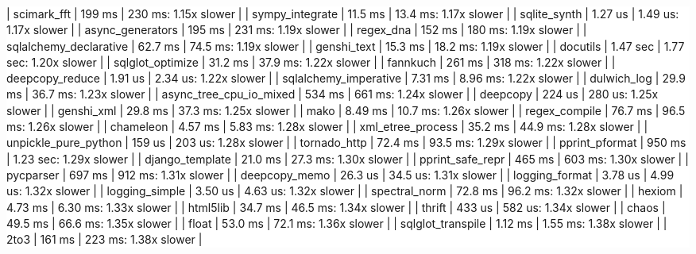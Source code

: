 | scimark_fft             | 199 ms                                                 | 230 ms: 1.15x slower                                                |
| sympy_integrate         | 11.5 ms                                                | 13.4 ms: 1.17x slower                                               |
| sqlite_synth            | 1.27 us                                                | 1.49 us: 1.17x slower                                               |
| async_generators        | 195 ms                                                 | 231 ms: 1.19x slower                                                |
| regex_dna               | 152 ms                                                 | 180 ms: 1.19x slower                                                |
| sqlalchemy_declarative  | 62.7 ms                                                | 74.5 ms: 1.19x slower                                               |
| genshi_text             | 15.3 ms                                                | 18.2 ms: 1.19x slower                                               |
| docutils                | 1.47 sec                                               | 1.77 sec: 1.20x slower                                              |
| sqlglot_optimize        | 31.2 ms                                                | 37.9 ms: 1.22x slower                                               |
| fannkuch                | 261 ms                                                 | 318 ms: 1.22x slower                                                |
| deepcopy_reduce         | 1.91 us                                                | 2.34 us: 1.22x slower                                               |
| sqlalchemy_imperative   | 7.31 ms                                                | 8.96 ms: 1.22x slower                                               |
| dulwich_log             | 29.9 ms                                                | 36.7 ms: 1.23x slower                                               |
| async_tree_cpu_io_mixed | 534 ms                                                 | 661 ms: 1.24x slower                                                |
| deepcopy                | 224 us                                                 | 280 us: 1.25x slower                                                |
| genshi_xml              | 29.8 ms                                                | 37.3 ms: 1.25x slower                                               |
| mako                    | 8.49 ms                                                | 10.7 ms: 1.26x slower                                               |
| regex_compile           | 76.7 ms                                                | 96.5 ms: 1.26x slower                                               |
| chameleon               | 4.57 ms                                                | 5.83 ms: 1.28x slower                                               |
| xml_etree_process       | 35.2 ms                                                | 44.9 ms: 1.28x slower                                               |
| unpickle_pure_python    | 159 us                                                 | 203 us: 1.28x slower                                                |
| tornado_http            | 72.4 ms                                                | 93.5 ms: 1.29x slower                                               |
| pprint_pformat          | 950 ms                                                 | 1.23 sec: 1.29x slower                                              |
| django_template         | 21.0 ms                                                | 27.3 ms: 1.30x slower                                               |
| pprint_safe_repr        | 465 ms                                                 | 603 ms: 1.30x slower                                                |
| pycparser               | 697 ms                                                 | 912 ms: 1.31x slower                                                |
| deepcopy_memo           | 26.3 us                                                | 34.5 us: 1.31x slower                                               |
| logging_format          | 3.78 us                                                | 4.99 us: 1.32x slower                                               |
| logging_simple          | 3.50 us                                                | 4.63 us: 1.32x slower                                               |
| spectral_norm           | 72.8 ms                                                | 96.2 ms: 1.32x slower                                               |
| hexiom                  | 4.73 ms                                                | 6.30 ms: 1.33x slower                                               |
| html5lib                | 34.7 ms                                                | 46.5 ms: 1.34x slower                                               |
| thrift                  | 433 us                                                 | 582 us: 1.34x slower                                                |
| chaos                   | 49.5 ms                                                | 66.6 ms: 1.35x slower                                               |
| float                   | 53.0 ms                                                | 72.1 ms: 1.36x slower                                               |
| sqlglot_transpile       | 1.12 ms                                                | 1.55 ms: 1.38x slower                                               |
| 2to3                    | 161 ms                                                 | 223 ms: 1.38x slower                                                |
